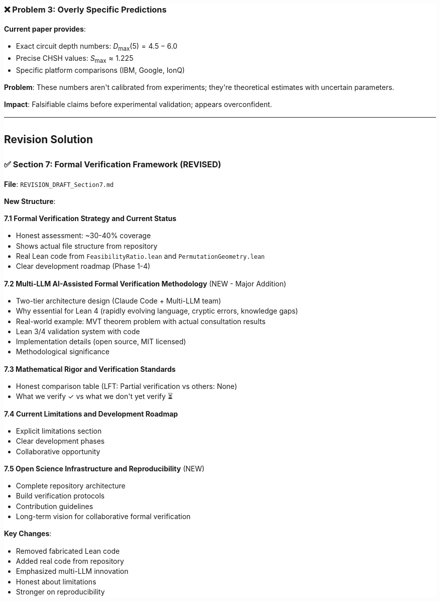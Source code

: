 ### ❌ Problem 3: Overly Specific Predictions

**Current paper provides**:
- Exact circuit depth numbers: $D_{\max}(5) = 4.5-6.0$
- Precise CHSH values: $S_{\max} \approx 1.225$
- Specific platform comparisons (IBM, Google, IonQ)

**Problem**: These numbers aren't calibrated from experiments; they're theoretical estimates with uncertain parameters.

**Impact**: Falsifiable claims before experimental validation; appears overconfident.

---

## Revision Solution

### ✅ Section 7: Formal Verification Framework (REVISED)

**File**: `REVISION_DRAFT_Section7.md`

**New Structure**:

**7.1 Formal Verification Strategy and Current Status**
- Honest assessment: ~30-40% coverage
- Shows actual file structure from repository
- Real Lean code from `FeasibilityRatio.lean` and `PermutationGeometry.lean`
- Clear development roadmap (Phase 1-4)

**7.2 Multi-LLM AI-Assisted Formal Verification Methodology** (NEW - Major Addition)
- Two-tier architecture design (Claude Code + Multi-LLM team)
- Why essential for Lean 4 (rapidly evolving language, cryptic errors, knowledge gaps)
- Real-world example: MVT theorem problem with actual consultation results
- Lean 3/4 validation system with code
- Implementation details (open source, MIT licensed)
- Methodological significance

**7.3 Mathematical Rigor and Verification Standards**
- Honest comparison table (LFT: Partial verification vs others: None)
- What we verify ✓ vs what we don't yet verify ⏳

**7.4 Current Limitations and Development Roadmap**
- Explicit limitations section
- Clear development phases
- Collaborative opportunity

**7.5 Open Science Infrastructure and Reproducibility** (NEW)
- Complete repository architecture
- Build verification protocols
- Contribution guidelines
- Long-term vision for collaborative formal verification

**Key Changes**:
- Removed fabricated Lean code
- Added real code from repository
- Emphasized multi-LLM innovation
- Honest about limitations
- Stronger on reproducibility
